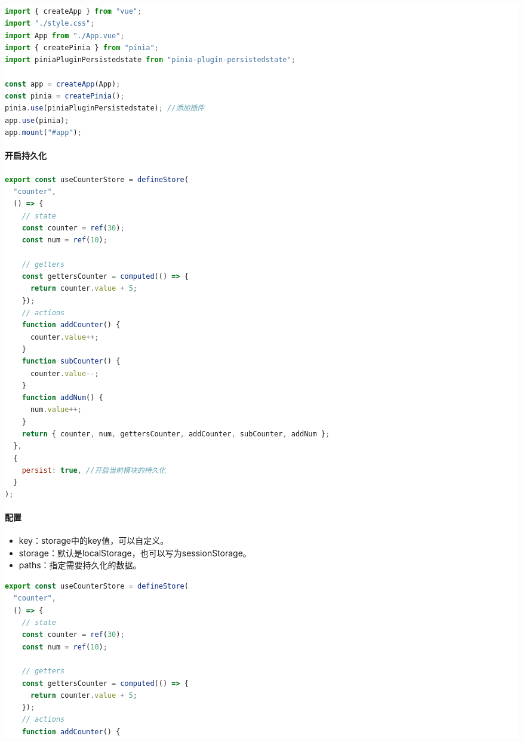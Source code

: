 ```js
import { createApp } from "vue";
import "./style.css";
import App from "./App.vue";
import { createPinia } from "pinia";
import piniaPluginPersistedstate from "pinia-plugin-persistedstate";

const app = createApp(App);
const pinia = createPinia();
pinia.use(piniaPluginPersistedstate); //添加插件
app.use(pinia);
app.mount("#app");
```

#### 开启持久化

```js
export const useCounterStore = defineStore(
  "counter",
  () => {
    // state
    const counter = ref(30);
    const num = ref(10);

    // getters
    const gettersCounter = computed(() => {
      return counter.value + 5;
    });
    // actions
    function addCounter() {
      counter.value++;
    }
    function subCounter() {
      counter.value--;
    }
    function addNum() {
      num.value++;
    }
    return { counter, num, gettersCounter, addCounter, subCounter, addNum };
  },
  {
    persist: true, //开启当前模块的持久化
  }
);
```

#### 配置

- key：storage中的key值，可以自定义。
- storage：默认是localStorage，也可以写为sessionStorage。
- paths：指定需要持久化的数据。

```js
export const useCounterStore = defineStore(
  "counter",
  () => {
    // state
    const counter = ref(30);
    const num = ref(10);

    // getters
    const gettersCounter = computed(() => {
      return counter.value + 5;
    });
    // actions
    function addCounter() {
```